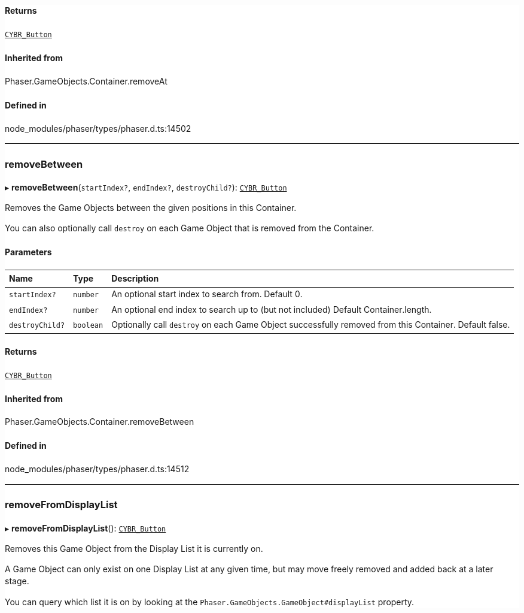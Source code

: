#### Returns

[`CYBR_Button`](UI_CYBR_Button.CYBR_Button.md)

#### Inherited from

Phaser.GameObjects.Container.removeAt

#### Defined in

node_modules/phaser/types/phaser.d.ts:14502

___

### removeBetween

▸ **removeBetween**(`startIndex?`, `endIndex?`, `destroyChild?`): [`CYBR_Button`](UI_CYBR_Button.CYBR_Button.md)

Removes the Game Objects between the given positions in this Container.

You can also optionally call `destroy` on each Game Object that is removed from the Container.

#### Parameters

| Name | Type | Description |
| :------ | :------ | :------ |
| `startIndex?` | `number` | An optional start index to search from. Default 0. |
| `endIndex?` | `number` | An optional end index to search up to (but not included) Default Container.length. |
| `destroyChild?` | `boolean` | Optionally call `destroy` on each Game Object successfully removed from this Container. Default false. |

#### Returns

[`CYBR_Button`](UI_CYBR_Button.CYBR_Button.md)

#### Inherited from

Phaser.GameObjects.Container.removeBetween

#### Defined in

node_modules/phaser/types/phaser.d.ts:14512

___

### removeFromDisplayList

▸ **removeFromDisplayList**(): [`CYBR_Button`](UI_CYBR_Button.CYBR_Button.md)

Removes this Game Object from the Display List it is currently on.

A Game Object can only exist on one Display List at any given time, but may move freely removed
and added back at a later stage.

You can query which list it is on by looking at the `Phaser.GameObjects.GameObject#displayList` property.
